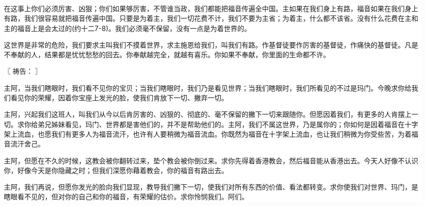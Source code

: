 在这事上你们必须厉害、凶狠；你们如果够厉害，不管谁当政，我们都能把福音传遍全中国。主如果在我们身上有路，福音如果在我们身上有路，我们很容易就把福音传遍中国。只要是为着主，我们一切花费不计，我们不要为主省；为着主，什么都不该省。没有什么花费在主和主的福音上是会太过的(约十二7-8)。我们必须毫不保留，没有一点是为着世界的。

这世界是非常的危险，我们要求主叫我们不摸着世界，求主施恩给我们，叫我们有路。作基督徒要作厉害的基督徒，作痛快的基督徒。凡是不奉献的人，结果都是忧忧愁愁的回去。你奉献越完全，就越有喜乐。你如果不奉献，你里面的生命都不许。



〖 祷告： 〗

主阿，当我们瞎眼时，我们看不见你的宝贝；当我们瞎眼时，我们乃是看见世界；当我们瞎眼时，我们所看见的不过是玛门。今晚求你给我们看见你的荣耀，因着你宝座上发光的脸，使我们肯放下一切、撇弃一切。

主阿，兴起我们这班人，叫我们从今以后肯厉害的、凶狠的、彻底的、毫不保留的撇下一切来跟随你。但愿因着我们，有更多的人肯摆上一切。求你给弟兄姊妹看见，玛门、世界都是害他们的，并不是帮助他们的。主阿，我们不属这世界，乃是属你的；你如何是因着福音在十字架上流血，也愿我们有更多人为福音流汗，也许有人要稍微为福音流血。你既然为福音在十字架上流血，也让我们稍微为你受些苦，为着福音流汗舍己。

主阿，但愿在不久的时候，这教会被你翻转过来，垫个教会被你倒过来。求你先得着香港教会，然后福音能从香港出去。今天人好像不认识你，好像今天是你隐藏之时；但我们深愿你藉着教会，你的福音有路出去。

主阿，我们再说，但愿你发光的脸向我们显现，教导我们撇下一切，使我们对所有东西的价值、看法都转变。求你使我们对世界、玛门，是瞎眼看不见的，但对你的自己和你的福音，有荣耀的估价。求你怜悯我们。阿们。

